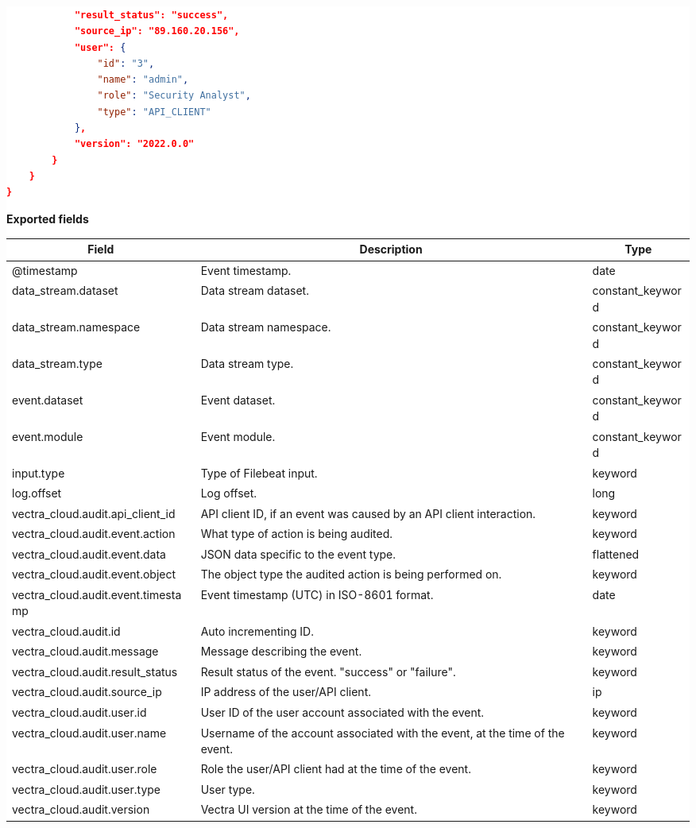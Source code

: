 ```json
            "result_status": "success",
            "source_ip": "89.160.20.156",
            "user": {
                "id": "3",
                "name": "admin",
                "role": "Security Analyst",
                "type": "API_CLIENT"
            },
            "version": "2022.0.0"
        }
    }
}
```

**Exported fields**

| Field | Description | Type |
|---|---|---|
| @timestamp | Event timestamp. | date |
| data_stream.dataset | Data stream dataset. | constant_keyword |
| data_stream.namespace | Data stream namespace. | constant_keyword |
| data_stream.type | Data stream type. | constant_keyword |
| event.dataset | Event dataset. | constant_keyword |
| event.module | Event module. | constant_keyword |
| input.type | Type of Filebeat input. | keyword |
| log.offset | Log offset. | long |
| vectra_cloud.audit.api_client_id | API client ID, if an event was caused by an API client interaction. | keyword |
| vectra_cloud.audit.event.action | What type of action is being audited. | keyword |
| vectra_cloud.audit.event.data | JSON data specific to the event type. | flattened |
| vectra_cloud.audit.event.object | The object type the audited action is being performed on. | keyword |
| vectra_cloud.audit.event.timestamp | Event timestamp (UTC) in ISO-8601 format. | date |
| vectra_cloud.audit.id | Auto incrementing ID. | keyword |
| vectra_cloud.audit.message | Message describing the event. | keyword |
| vectra_cloud.audit.result_status | Result status of the event. "success" or "failure". | keyword |
| vectra_cloud.audit.source_ip | IP address of the user/API client. | ip |
| vectra_cloud.audit.user.id | User ID of the user account associated with the event. | keyword |
| vectra_cloud.audit.user.name | Username of the account associated with the event, at the time of the event. | keyword |
| vectra_cloud.audit.user.role | Role the user/API client had at the time of the event. | keyword |
| vectra_cloud.audit.user.type | User type. | keyword |
| vectra_cloud.audit.version | Vectra UI version at the time of the event. | keyword |
